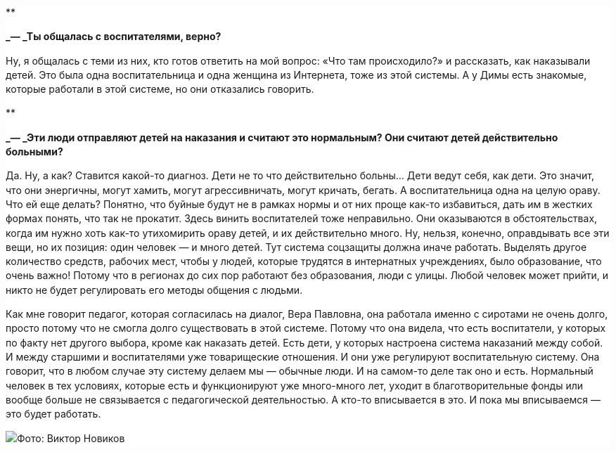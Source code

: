 **

**_— _Ты общалась с воспитателями, верно?**  


Ну, я общалась с теми из них, кто готов ответить на мой вопрос: «Что там происходило?» и рассказать, как наказывали детей. Это была одна воспитательница и одна женщина из Интернета, тоже из этой системы. А у Димы есть знакомые, которые работали в этой системе, но они отказались говорить.

**

**_— _Эти люди отправляют детей на наказания и считают это нормальным? Они считают детей действительно больными?**  


Да. Ну, а как? Ставится какой-то диагноз. Дети не то что действительно больны… Дети ведут себя, как дети. Это значит, что они энергичны, могут хамить, могут агрессивничать, могут кричать, бегать. А воспитательница одна на целую ораву. Что ей еще делать? Понятно, что буйные будут не в рамках нормы и от них проще как-то избавиться, дать им в жестких формах понять, что так не прокатит. Здесь винить воспитателей тоже неправильно. Они оказываются в обстоятельствах, когда им нужно хоть как-то утихомирить ораву детей, и их действительно много. Ну, нельзя, конечно, оправдывать все эти вещи, но их позиция: один человек — и много детей. Тут система соцзащиты должна иначе работать. Выделять другое количество средств, рабочих мест, чтобы у людей, которые трудятся в интернатных учреждениях, было образование, что очень важно! Потому что в регионах до сих пор работают без образования, люди с улицы. Любой человек может прийти, и никто не будет регулировать его методы общения с людьми.

Как мне говорит педагог, которая согласилась на диалог, Вера Павловна, она работала именно с сиротами не очень долго, просто потому что не смогла долго существовать в этой системе. Потому что она видела, что есть воспитатели, у которых по факту нет другого выбора, кроме как наказать детей. Есть дети, у которых настроена система наказаний между собой. И между старшими и воспитателями уже товарищеские отношения. И они уже регулируют воспитательную систему. Она говорит, что в любом случае эту систему делаем мы — обычные люди. И на самом-то деле так оно и есть. Нормальный человек в тех условиях, которые есть и функционируют уже много-много лет, уходит в благотворительные фонды или вообще больше не связывается с педагогической деятельностью. А кто-то вписывается в это. И пока мы вписываемся — это будет работать. 

![](https://assets.discours.io/unsafe/900x/production/image/5986e7e0-ec12-11e8-8f00-cbea589e90e3.jpg)Фото: Виктор Новиков
